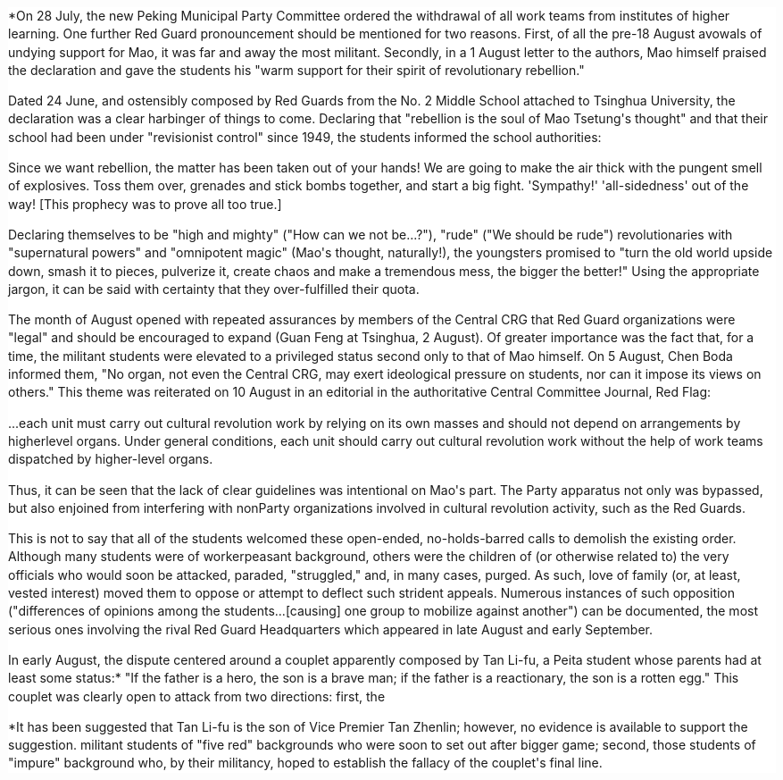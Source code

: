 *On 28 July, the new Peking Municipal Party Committee ordered the withdrawal of all work teams from institutes of higher learning. One further Red Guard pronouncement should be mentioned for two reasons. First, of all the pre-18 August avowals of undying support for Mao, it was far and away the most militant. Secondly, in a 1 August letter to the authors, Mao himself praised the declaration and gave the students his "warm support for their spirit of revolutionary rebellion."

Dated 24 June, and ostensibly composed by Red Guards from the No. 2 Middle School attached to Tsinghua University, the declaration was a clear harbinger of things to come. Declaring that "rebellion is the soul of Mao Tsetung's thought" and that their school had been under "revisionist control" since 1949, the students informed the school authorities:

Since we want rebellion, the matter has been taken out of your hands! We are going to make the air thick with the pungent smell of explosives. Toss them over, grenades and stick bombs together, and start a big fight. 'Sympathy!' 'all-sidedness' out of the way! [This prophecy was to prove all too true.]

Declaring themselves to be "high and mighty" ("How can we not be...?"), "rude" ("We should be rude") revolutionaries with "supernatural powers" and "omnipotent magic" (Mao's thought, naturally!), the youngsters promised to "turn the old world upside down, smash it to pieces, pulverize it, create chaos and make a tremendous mess, the bigger the better!" Using the appropriate jargon, it can be said with certainty that they over-fulfilled their quota.

The month of August opened with repeated assurances by members of the Central CRG that Red Guard organizations were "legal" and should be encouraged to expand (Guan Feng at Tsinghua, 2 August). Of greater importance was the fact that, for a time, the militant students were elevated to a privileged status second only to that of Mao himself. On 5 August, Chen Boda informed them, "No organ, not even the Central CRG, may exert ideological pressure on students, nor can it impose its views on others." This theme was reiterated on 10 August in an editorial in the authoritative Central Committee Journal, Red Flag:

...each unit must carry out cultural revolution work by relying on its own masses and should not depend on arrangements by higherlevel organs. Under general conditions, each unit should carry out cultural revolution work without the help of work teams dispatched by higher-level organs.

Thus, it can be seen that the lack of clear guidelines was intentional on Mao's part. The Party apparatus not only was bypassed, but also enjoined from interfering with nonParty organizations involved in cultural revolution activity, such as the Red Guards.

This is not to say that all of the students welcomed these open-ended, no-holds-barred calls to demolish the existing order. Although many students were of workerpeasant background, others were the children of (or otherwise related to) the very officials who would soon be attacked, paraded, "struggled," and, in many cases, purged. As such, love of family (or, at least, vested interest) moved them to oppose or attempt to deflect such strident appeals. Numerous instances of such opposition ("differences of opinions among the students...[causing] one group to mobilize against another") can be documented, the most serious ones involving the rival Red Guard Headquarters which appeared in late August and early September.

In early August, the dispute centered around a couplet apparently composed by Tan Li-fu, a Peita student whose parents had at least some status:* "If the father is a hero, the son is a brave man; if the father is a reactionary, the son is a rotten egg." This couplet was clearly open to attack from two directions: first, the

*It has been suggested that Tan Li-fu is the son of Vice Premier Tan Zhenlin; however, no evidence is available to support the suggestion. militant students of "five red" backgrounds who were soon to set out after bigger game; second, those students of "impure" background who, by their militancy, hoped to establish the fallacy of the couplet's final line.
